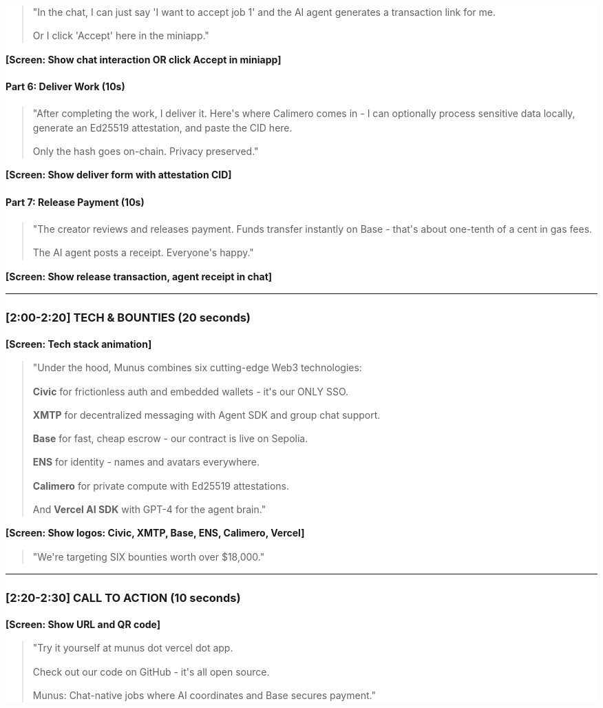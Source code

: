 > "In the chat, I can just say 'I want to accept job 1' and the AI agent generates a transaction link for me.
> 
> Or I click 'Accept' here in the miniapp."

**[Screen: Show chat interaction OR click Accept in miniapp]**

#### Part 6: Deliver Work (10s)

> "After completing the work, I deliver it. Here's where Calimero comes in - I can optionally process sensitive data locally, generate an Ed25519 attestation, and paste the CID here.
> 
> Only the hash goes on-chain. Privacy preserved."

**[Screen: Show deliver form with attestation CID]**

#### Part 7: Release Payment (10s)

> "The creator reviews and releases payment. Funds transfer instantly on Base - that's about one-tenth of a cent in gas fees.
> 
> The AI agent posts a receipt. Everyone's happy."

**[Screen: Show release transaction, agent receipt in chat]**

---

### [2:00-2:20] TECH & BOUNTIES (20 seconds)

**[Screen: Tech stack animation]**

> "Under the hood, Munus combines six cutting-edge Web3 technologies:
> 
> **Civic** for frictionless auth and embedded wallets - it's our ONLY SSO.
> 
> **XMTP** for decentralized messaging with Agent SDK and group chat support.
> 
> **Base** for fast, cheap escrow - our contract is live on Sepolia.
> 
> **ENS** for identity - names and avatars everywhere.
> 
> **Calimero** for private compute with Ed25519 attestations.
> 
> And **Vercel AI SDK** with GPT-4 for the agent brain."

**[Screen: Show logos: Civic, XMTP, Base, ENS, Calimero, Vercel]**

> "We're targeting SIX bounties worth over $18,000."

---

### [2:20-2:30] CALL TO ACTION (10 seconds)

**[Screen: Show URL and QR code]**

> "Try it yourself at munus dot vercel dot app.
> 
> Check out our code on GitHub - it's all open source.
> 
> Munus: Chat-native jobs where AI coordinates and Base secures payment."
